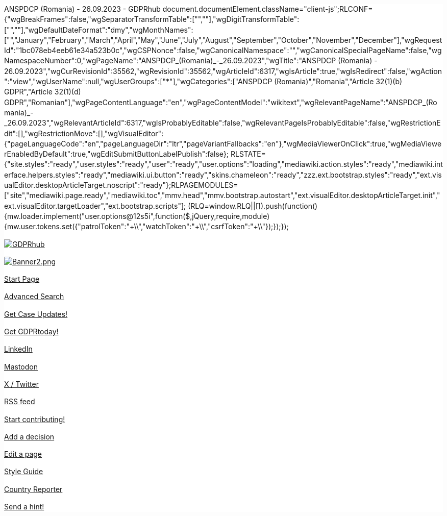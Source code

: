  ANSPDCP (Romania) - 26.09.2023 - GDPRhub document.documentElement.className="client-js";RLCONF={"wgBreakFrames":false,"wgSeparatorTransformTable":\["",""\],"wgDigitTransformTable":\["",""\],"wgDefaultDateFormat":"dmy","wgMonthNames":\["","January","February","March","April","May","June","July","August","September","October","November","December"\],"wgRequestId":"1bc078eb4eeb61e34a523b0c","wgCSPNonce":false,"wgCanonicalNamespace":"","wgCanonicalSpecialPageName":false,"wgNamespaceNumber":0,"wgPageName":"ANSPDCP\_(Romania)\_-\_26.09.2023","wgTitle":"ANSPDCP (Romania) - 26.09.2023","wgCurRevisionId":35562,"wgRevisionId":35562,"wgArticleId":6317,"wgIsArticle":true,"wgIsRedirect":false,"wgAction":"view","wgUserName":null,"wgUserGroups":\["\*"\],"wgCategories":\["ANSPDCP (Romania)","Romania","Article 32(1)(b) GDPR","Article 32(1)(d) GDPR","Romanian"\],"wgPageContentLanguage":"en","wgPageContentModel":"wikitext","wgRelevantPageName":"ANSPDCP\_(Romania)\_-\_26.09.2023","wgRelevantArticleId":6317,"wgIsProbablyEditable":false,"wgRelevantPageIsProbablyEditable":false,"wgRestrictionEdit":\[\],"wgRestrictionMove":\[\],"wgVisualEditor":{"pageLanguageCode":"en","pageLanguageDir":"ltr","pageVariantFallbacks":"en"},"wgMediaViewerOnClick":true,"wgMediaViewerEnabledByDefault":true,"wgEditSubmitButtonLabelPublish":false}; RLSTATE={"site.styles":"ready","user.styles":"ready","user":"ready","user.options":"loading","mediawiki.action.styles":"ready","mediawiki.interface.helpers.styles":"ready","mediawiki.ui.button":"ready","skins.chameleon":"ready","zzz.ext.bootstrap.styles":"ready","ext.visualEditor.desktopArticleTarget.noscript":"ready"};RLPAGEMODULES=\["site","mediawiki.page.ready","mediawiki.toc","mmv.head","mmv.bootstrap.autostart","ext.visualEditor.desktopArticleTarget.init","ext.visualEditor.targetLoader","ext.bootstrap.scripts"\]; (RLQ=window.RLQ||\[\]).push(function(){mw.loader.implement("user.options@12s5i",function($,jQuery,require,module){mw.user.tokens.set({"patrolToken":"+\\\\","watchToken":"+\\\\","csrfToken":"+\\\\"});});});                    

[![GDPRhub](/images/gdprhub_v5_150.png)](/index.php?title=Welcome_to_GDPRhub "Visit the main page")

[![Banner2.png](/images/5/57/Banner2.png)](https://gdprhub.eu/index.php?title=GDPRtoday)

[Start Page](/index.php?title=Welcome_to_GDPRhub)

[Advanced Search](/index.php?title=Advanced_Search)

[Get Case Updates!](#)

[Get GDPRtoday!](/index.php?title=GDPRtoday)

[LinkedIn](https://www.linkedin.com/showcase/gdprhub)

[Mastodon](https://mastodon.social/@GDPRhub)

[X / Twitter](https://www.twitter.com/GDPRhub)

[RSS feed](https://gdprhub.eu/index.php?title=Special:NewPages&feed=atom&hideredirs=1&limit=10&render=1)

[Start contributing!](#)

[Add a decision](/index.php?title=How_to_add_a_new_decision)

[Edit a page](/index.php?title=How_to_edit_a_page_on_GDPRhub)

[Style Guide](/index.php?title=GDPRhub_style_guide)

[Country Reporter](https://gdprmgmt.noyb.eu/become_country_reporter)

[Send a hint!](mailto:GDPRhub@noyb.eu?subject=GDPRhub%20-%20hint&body=Thank%20you%20for%20sending%20us%20a%20hint!%0A%0AIf%20you%20want%20to%20send%20us%20details%20about%20a%20case%20that%20is%20not%20on%20GDPRhub%20yet%2C%20please%20fill%20out%20the%20form%20below!%0AIf%20you%20want%20to%20send%20us%20any%20other%20information%2C%20just%20delete%20this%20text.%0A%0A%3D%3D%3D%20General%20Details%20%3D%3D%3D%0A%0ALink%20to%20the%20decision%20\(attach%20document%20if%20not%20public\)%3A%0ADPA%2FCourt%3A%0ACountry%3A%0ADate%3A%0A%0A%3D%3D%3D%20Factual%20Summary%20in%20English%20%3D%3D%3D%0A%0A-%3E%20What%20happened%20in%20this%20case%3F%0A%0A%3D%3D%3D%20Summary%20of%20the%20Dispute%20in%20English%20%3D%3D%3D%0A%0A-%3E%20What%20was%20the%20core%20dispute%20about%3F%0A%0A%3D%3D%3D%20Summary%20of%20the%20Holding%20in%20English%20%3D%3D%3D%0A%0A-%3E%20What%20is%20the%20core%20take%20away%20from%20the%20decision%3F%0A%0A%0AThank%20you%20for%20your%20support!%0Anoyb.eu%20team)
